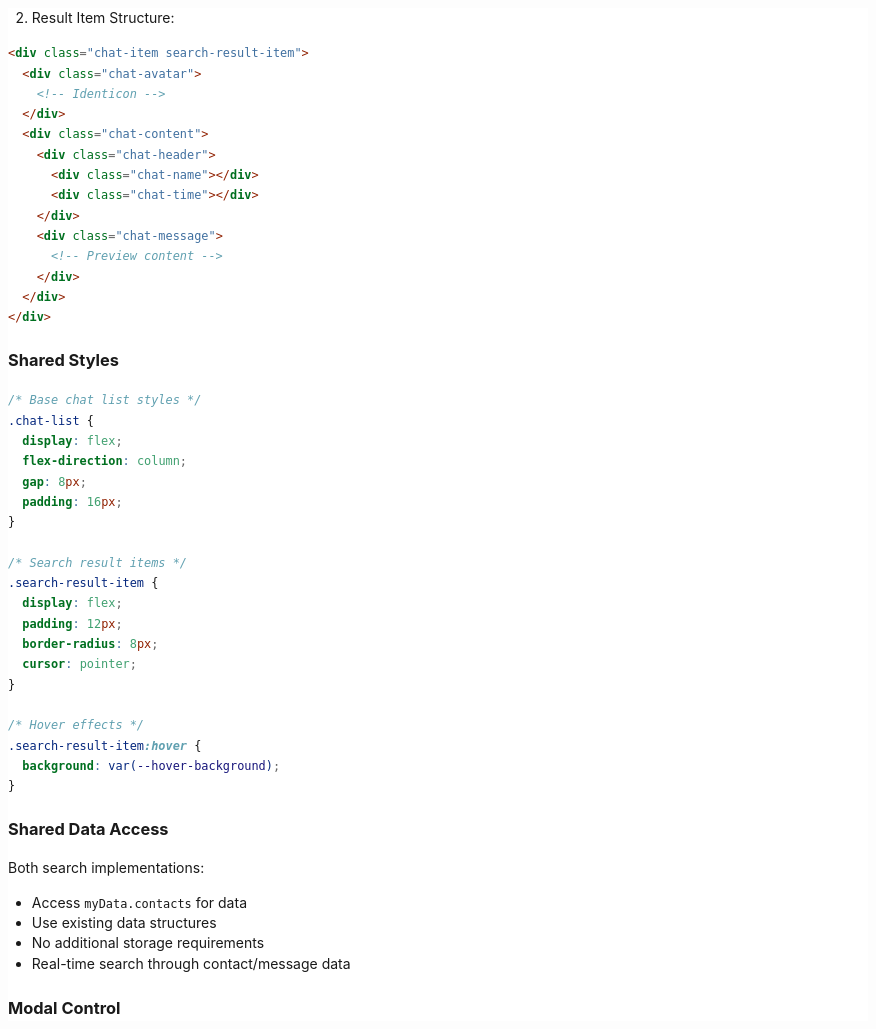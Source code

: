 2. Result Item Structure:

```html
<div class="chat-item search-result-item">
  <div class="chat-avatar">
    <!-- Identicon -->
  </div>
  <div class="chat-content">
    <div class="chat-header">
      <div class="chat-name"></div>
      <div class="chat-time"></div>
    </div>
    <div class="chat-message">
      <!-- Preview content -->
    </div>
  </div>
</div>
```

### Shared Styles

```css
/* Base chat list styles */
.chat-list {
  display: flex;
  flex-direction: column;
  gap: 8px;
  padding: 16px;
}

/* Search result items */
.search-result-item {
  display: flex;
  padding: 12px;
  border-radius: 8px;
  cursor: pointer;
}

/* Hover effects */
.search-result-item:hover {
  background: var(--hover-background);
}
```

### Shared Data Access

Both search implementations:

- Access `myData.contacts` for data
- Use existing data structures
- No additional storage requirements
- Real-time search through contact/message data

### Modal Control
